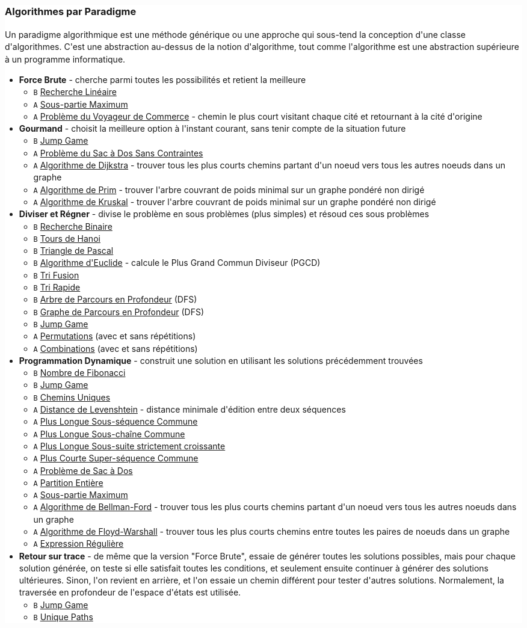 ### Algorithmes par Paradigme

Un paradigme algorithmique est une méthode générique ou une approche qui
sous-tend la conception d'une classe d'algorithmes. C'est une abstraction
au-dessus de la notion d'algorithme, tout comme l'algorithme est une abstraction
supérieure à un programme informatique.

- **Force Brute** - cherche parmi toutes les possibilités et retient la meilleure
  - `B` [Recherche Linéaire](src/algorithms/search/linear-search)
  - `A` [Sous-partie Maximum](src/algorithms/sets/maximum-subarray)
  - `A` [Problème du Voyageur de Commerce](src/algorithms/graph/travelling-salesman) - chemin le plus court visitant chaque cité et retournant à la cité d'origine
- **Gourmand** - choisit la meilleure option à l'instant courant, sans tenir compte de la situation future
  - `B` [Jump Game](src/algorithms/uncategorized/jump-game)
  - `A` [Problème du Sac à Dos Sans Contraintes](src/algorithms/sets/knapsack-problem)
  - `A` [Algorithme de Dijkstra](src/algorithms/graph/dijkstra) - trouver tous les plus courts chemins partant d'un noeud vers tous les autres noeuds dans un graphe
  - `A` [Algorithme de Prim](src/algorithms/graph/prim) - trouver l'arbre couvrant de poids minimal sur un graphe pondéré non dirigé
  - `A` [Algorithme de Kruskal](src/algorithms/graph/kruskal) - trouver l'arbre couvrant de poids minimal sur un graphe pondéré non dirigé
- **Diviser et Régner** - divise le problème en sous problèmes (plus simples) et résoud ces sous problèmes
  - `B` [Recherche Binaire](src/algorithms/search/binary-search)
  - `B` [Tours de Hanoi](src/algorithms/uncategorized/hanoi-tower)
  - `B` [Triangle de Pascal](src/algorithms/math/pascal-triangle)
  - `B` [Algorithme d'Euclide](src/algorithms/math/euclidean-algorithm) - calcule le Plus Grand Commun Diviseur (PGCD)
  - `B` [Tri Fusion](src/algorithms/sorting/merge-sort)
  - `B` [Tri Rapide](src/algorithms/sorting/quick-sort)
  - `B` [Arbre de Parcours en Profondeur](src/algorithms/tree/depth-first-search) (DFS)
  - `B` [Graphe de Parcours en Profondeur](src/algorithms/graph/depth-first-search) (DFS)
  - `B` [Jump Game](src/algorithms/uncategorized/jump-game)
  - `A` [Permutations](src/algorithms/sets/permutations) (avec et sans répétitions)
  - `A` [Combinations](src/algorithms/sets/combinations) (avec et sans répétitions)
- **Programmation Dynamique** - construit une solution en utilisant les solutions précédemment trouvées
  - `B` [Nombre de Fibonacci](src/algorithms/math/fibonacci)
  - `B` [Jump Game](src/algorithms/uncategorized/jump-game)
  - `B` [Chemins Uniques](src/algorithms/uncategorized/unique-paths)
  - `A` [Distance de Levenshtein](src/algorithms/string/levenshtein-distance) - distance minimale d'édition entre deux séquences
  - `A` [Plus Longue Sous-séquence Commune](src/algorithms/sets/longest-common-subsequence)
  - `A` [Plus Longue Sous-chaîne Commune](src/algorithms/string/longest-common-substring)
  - `A` [Plus Longue Sous-suite strictement croissante](src/algorithms/sets/longest-increasing-subsequence)
  - `A` [Plus Courte Super-séquence Commune](src/algorithms/sets/shortest-common-supersequence)
  - `A` [Problème de Sac à Dos](src/algorithms/sets/knapsack-problem)
  - `A` [Partition Entière](src/algorithms/math/integer-partition)
  - `A` [Sous-partie Maximum](src/algorithms/sets/maximum-subarray)
  - `A` [Algorithme de Bellman-Ford](src/algorithms/graph/bellman-ford) - trouver tous les plus courts chemins partant d'un noeud vers tous les autres noeuds dans un graphe
  - `A` [Algorithme de Floyd-Warshall](src/algorithms/graph/floyd-warshall) - trouver tous les plus courts chemins entre toutes les paires de noeuds dans un graphe
  - `A` [Expression Régulière](src/algorithms/string/regular-expression-matching)
- **Retour sur trace** - de même que la version "Force Brute", essaie de générer toutes les solutions possibles, mais pour chaque solution générée, on teste si elle satisfait toutes les conditions, et seulement ensuite continuer à générer des solutions ultérieures. Sinon, l'on revient en arrière, et l'on essaie un
  chemin différent pour tester d'autres solutions. Normalement, la traversée en profondeur de l'espace d'états est utilisée.
  - `B` [Jump Game](src/algorithms/uncategorized/jump-game)
  - `B` [Unique Paths](src/algorithms/uncategorized/unique-paths)